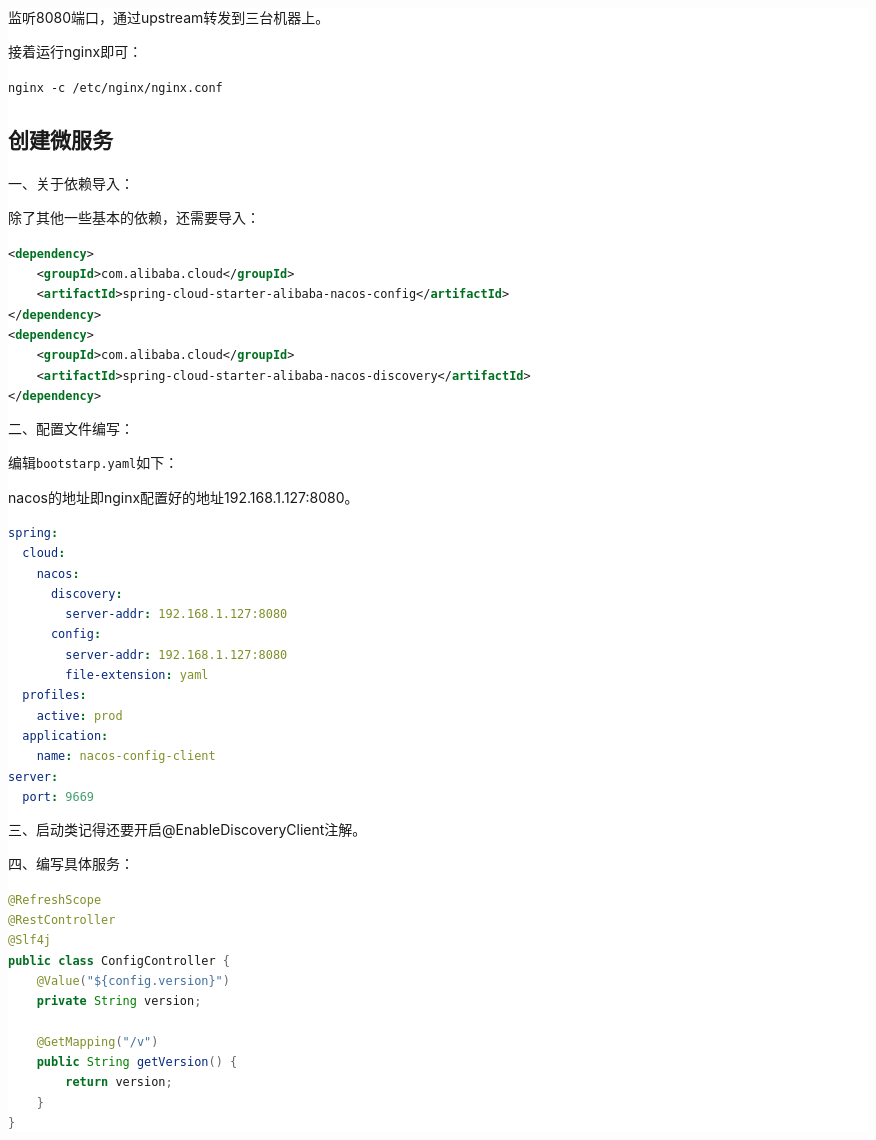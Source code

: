 监听8080端口，通过upstream转发到三台机器上。

接着运行nginx即可：

```
nginx -c /etc/nginx/nginx.conf
```

## 创建微服务

一、关于依赖导入：

除了其他一些基本的依赖，还需要导入：

```xml
<dependency>
    <groupId>com.alibaba.cloud</groupId>
    <artifactId>spring-cloud-starter-alibaba-nacos-config</artifactId>
</dependency>
<dependency>
    <groupId>com.alibaba.cloud</groupId>
    <artifactId>spring-cloud-starter-alibaba-nacos-discovery</artifactId>
</dependency>
```

二、配置文件编写：

编辑`bootstarp.yaml`如下：

nacos的地址即nginx配置好的地址192.168.1.127:8080。

```yaml
spring:
  cloud:
    nacos:
      discovery:
        server-addr: 192.168.1.127:8080
      config:
        server-addr: 192.168.1.127:8080
        file-extension: yaml
  profiles:
    active: prod
  application:
    name: nacos-config-client
server:
  port: 9669
```

三、启动类记得还要开启@EnableDiscoveryClient注解。

四、编写具体服务：

```java
@RefreshScope
@RestController
@Slf4j
public class ConfigController {
    @Value("${config.version}")
    private String version;

    @GetMapping("/v")
    public String getVersion() {
        return version;
    }
}
```
